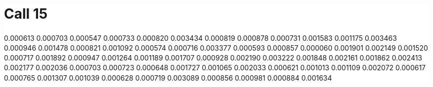 # Call 15
0.000613
0.000703
0.000547
0.000733
0.000820
0.003434
0.000819
0.000878
0.000731
0.001583
0.001175
0.003463
0.000946
0.001478
0.000821
0.001092
0.000574
0.000716
0.003377
0.000593
0.000857
0.000060
0.001901
0.002149
0.001520
0.000717
0.001892
0.000947
0.001264
0.001189
0.001707
0.000928
0.002190
0.003222
0.001848
0.002161
0.001862
0.002413
0.002177
0.002036
0.000703
0.000723
0.000648
0.001727
0.001065
0.002033
0.000621
0.001013
0.001109
0.002072
0.000617
0.000765
0.001307
0.001039
0.000628
0.000719
0.003089
0.000856
0.000981
0.000884
0.001634